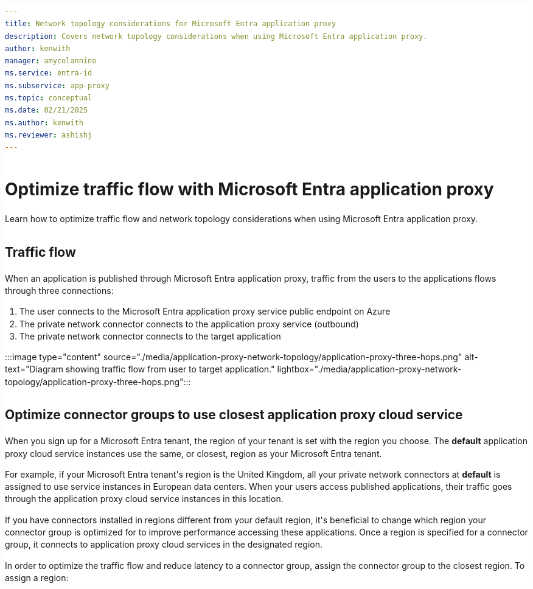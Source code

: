 ```yaml
---
title: Network topology considerations for Microsoft Entra application proxy
description: Covers network topology considerations when using Microsoft Entra application proxy.
author: kenwith
manager: amycolannino
ms.service: entra-id
ms.subservice: app-proxy
ms.topic: conceptual
ms.date: 02/21/2025
ms.author: kenwith
ms.reviewer: ashishj
---
```


# Optimize traffic flow with Microsoft Entra application proxy

Learn how to optimize traffic flow and network topology considerations when using Microsoft Entra application proxy.

## Traffic flow

When an application is published through Microsoft Entra application proxy, traffic from the users to the applications flows through three connections:

1. The user connects to the Microsoft Entra application proxy service public endpoint on Azure
1. The private network connector connects to the application proxy service (outbound)
1. The private network connector connects to the target application

:::image type="content" source="./media/application-proxy-network-topology/application-proxy-three-hops.png" alt-text="Diagram showing traffic flow from user to target application." lightbox="./media/application-proxy-network-topology/application-proxy-three-hops.png":::

## Optimize connector groups to use closest application proxy cloud service

When you sign up for a Microsoft Entra tenant, the region of your tenant is set with the region you choose. The **default** application proxy cloud service instances use the same, or closest, region as your Microsoft Entra tenant.

For example, if your Microsoft Entra tenant's region is the United Kingdom, all your private network connectors at **default** is assigned to use service instances in European data centers. When your users access published applications, their traffic goes through the application proxy cloud service instances in this location.

If you have connectors installed in regions different from your default region, it's beneficial to change which region your connector group is optimized for to improve performance accessing these applications. Once a region is specified for a connector group, it connects to application proxy cloud services in the designated region.

In order to optimize the traffic flow and reduce latency to a connector group, assign the connector group to the closest region. To assign a region:
